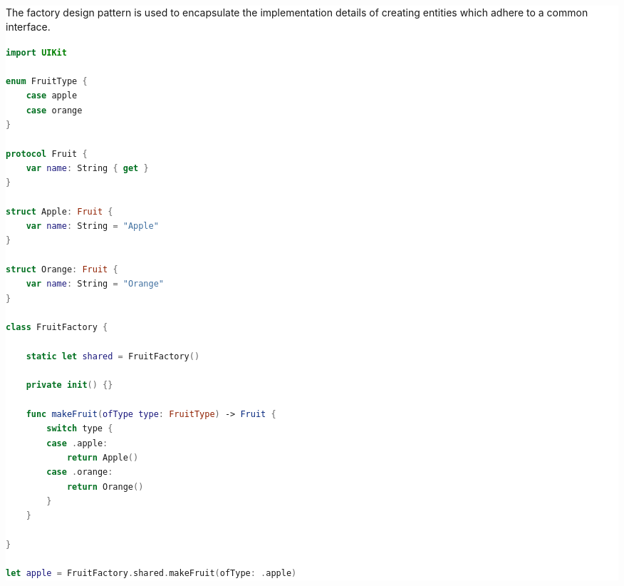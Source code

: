 The factory design pattern is used to encapsulate the implementation details of creating entities which adhere to a common interface.

```swift
import UIKit

enum FruitType {
    case apple
    case orange
}
    
protocol Fruit {
    var name: String { get }
}

struct Apple: Fruit {
    var name: String = "Apple"
}

struct Orange: Fruit {
    var name: String = "Orange"
}

class FruitFactory {
    
    static let shared = FruitFactory()
    
    private init() {}
    
    func makeFruit(ofType type: FruitType) -> Fruit {
        switch type {
        case .apple:
            return Apple()
        case .orange:
            return Orange()
        }
    }
    
}

let apple = FruitFactory.shared.makeFruit(ofType: .apple)
```
